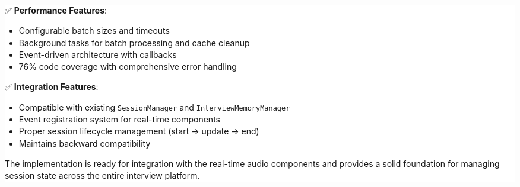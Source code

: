✅ **Performance Features**:
- Configurable batch sizes and timeouts
- Background tasks for batch processing and cache cleanup
- Event-driven architecture with callbacks
- 76% code coverage with comprehensive error handling

✅ **Integration Features**:
- Compatible with existing `SessionManager` and `InterviewMemoryManager`
- Event registration system for real-time components
- Proper session lifecycle management (start → update → end)
- Maintains backward compatibility

The implementation is ready for integration with the real-time audio components and provides a solid foundation for managing session state across the entire interview platform. 
 
 